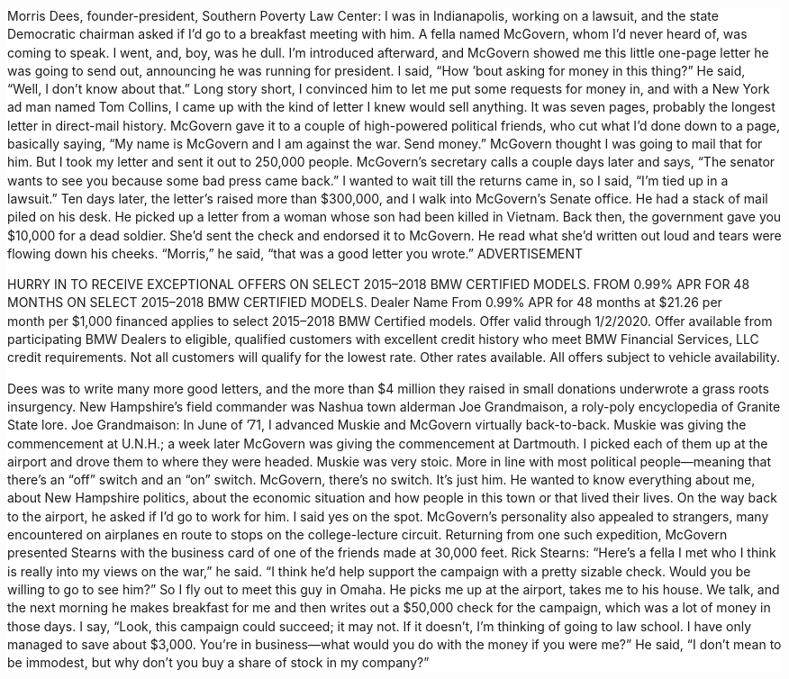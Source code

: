 Morris Dees, founder-president, Southern Poverty Law Center: I was in Indianapolis, working on a lawsuit, and the state Democratic chairman asked if I’d go to a breakfast meeting with him. A fella named McGovern, whom I’d never heard of, was coming to speak. I went, and, boy, was he dull. I’m introduced afterward, and McGovern showed me this little one-page letter he was going to send out, announcing he was running for president. I said, “How ’bout asking for money in this thing?” He said, “Well, I don’t know about that.” Long story short, I convinced him to let me put some requests for money in, and with a New York ad man named Tom Collins, I came up with the kind of letter I knew would sell anything. It was seven pages, probably the longest letter in direct-mail history.
McGovern gave it to a couple of high-powered political friends, who cut what I’d done down to a page, basically saying, “My name is McGovern and I am against the war. Send money.” McGovern thought I was going to mail that for him. But I took my letter and sent it out to 250,000 people. McGovern’s secretary calls a couple days later and says, “The senator wants to see you because some bad press came back.” I wanted to wait till the returns came in, so I said, “I’m tied up in a lawsuit.”
Ten days later, the letter’s raised more than $300,000, and I walk into McGovern’s Senate office. He had a stack of mail piled on his desk. He picked up a letter from a woman whose son had been killed in Vietnam. Back then, the government gave you $10,000 for a dead soldier. She’d sent the check and endorsed it to McGovern. He read what she’d written out loud and tears were flowing down his cheeks. “Morris,” he said, “that was a good letter you wrote.”
ADVERTISEMENT









HURRY IN TO RECEIVE EXCEPTIONAL OFFERS 
ON SELECT 2015–2018 BMW CERTIFIED MODELS.
FROM 0.99% APR FOR 48 MONTHS ON 
SELECT 2015–2018 BMW CERTIFIED MODELS.
Dealer Name
From 0.99% APR for 48 months at $21.26 per month per $1,000 financed applies to select 2015–2018 BMW Certified models. Offer valid through 1/2/2020. Offer available from participating BMW Dealers to eligible, qualified customers with excellent credit history who meet BMW Financial Services, LLC credit requirements. Not all customers will qualify for the lowest rate. Other rates available. All offers subject to vehicle availability.









Dees was to write many more good letters, and the more than $4 million they raised in small donations underwrote a grass roots insurgency. New Hampshire’s field commander was Nashua town alderman Joe Grandmaison, a roly-poly encyclopedia of Granite State lore.
Joe Grandmaison: In June of ’71, I advanced Muskie and McGovern virtually back-to-back. Muskie was giving the commencement at U.N.H.; a week later McGovern was giving the commencement at Dartmouth. I picked each of them up at the airport and drove them to where they were headed. Muskie was very stoic. More in line with most political people—meaning that there’s an “off” switch and an “on” switch. McGovern, there’s no switch. It’s just him. He wanted to know everything about me, about New Hampshire politics, about the economic situation and how people in this town or that lived their lives. On the way back to the airport, he asked if I’d go to work for him. I said yes on the spot.
McGovern’s personality also appealed to strangers, many encountered on airplanes en route to stops on the college-lecture circuit. Returning from one such expedition, McGovern presented Stearns with the business card of one of the friends made at 30,000 feet.
Rick Stearns: “Here’s a fella I met who I think is really into my views on the war,” he said. “I think he’d help support the campaign with a pretty sizable check. Would you be willing to go to see him?”
So I fly out to meet this guy in Omaha. He picks me up at the airport, takes me to his house. We talk, and the next morning he makes breakfast for me and then writes out a $50,000 check for the campaign, which was a lot of money in those days.
I say, “Look, this campaign could succeed; it may not. If it doesn’t, I’m thinking of going to law school. I have only managed to save about $3,000. You’re in business—what would you do with the money if you were me?”
He said, “I don’t mean to be immodest, but why don’t you buy a share of stock in my company?”